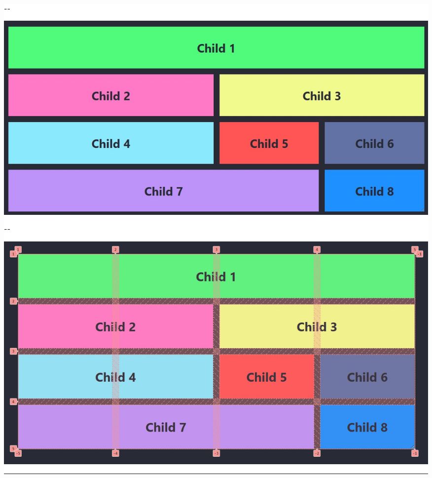 --

![grid-03a](./images/grid-03/grid-03b.jpg)

--

![grid-03a-inspekterare](./images/grid-03/grid-03b-inspekterare.jpg)

---
